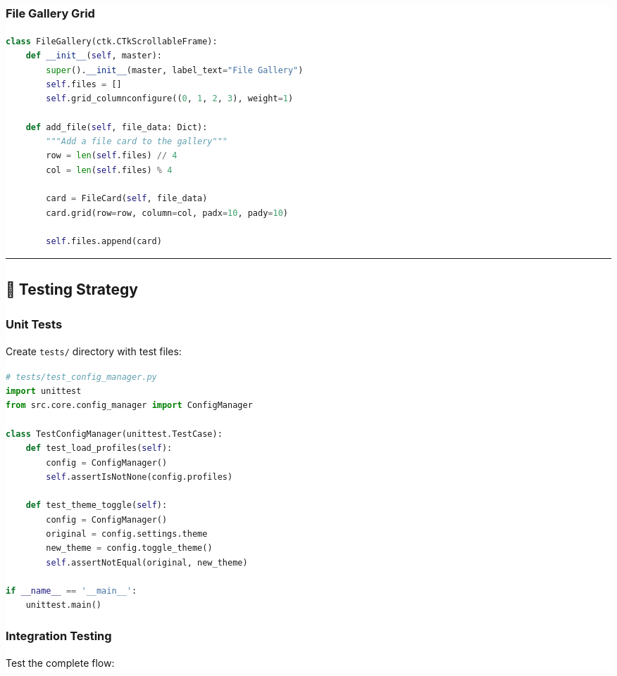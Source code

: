 ### File Gallery Grid

```python
class FileGallery(ctk.CTkScrollableFrame):
    def __init__(self, master):
        super().__init__(master, label_text="File Gallery")
        self.files = []
        self.grid_columnconfigure((0, 1, 2, 3), weight=1)

    def add_file(self, file_data: Dict):
        """Add a file card to the gallery"""
        row = len(self.files) // 4
        col = len(self.files) % 4

        card = FileCard(self, file_data)
        card.grid(row=row, column=col, padx=10, pady=10)

        self.files.append(card)
```

---

## 🧪 Testing Strategy

### Unit Tests

Create `tests/` directory with test files:

```python
# tests/test_config_manager.py
import unittest
from src.core.config_manager import ConfigManager

class TestConfigManager(unittest.TestCase):
    def test_load_profiles(self):
        config = ConfigManager()
        self.assertIsNotNone(config.profiles)

    def test_theme_toggle(self):
        config = ConfigManager()
        original = config.settings.theme
        new_theme = config.toggle_theme()
        self.assertNotEqual(original, new_theme)

if __name__ == '__main__':
    unittest.main()
```

### Integration Testing

Test the complete flow:
